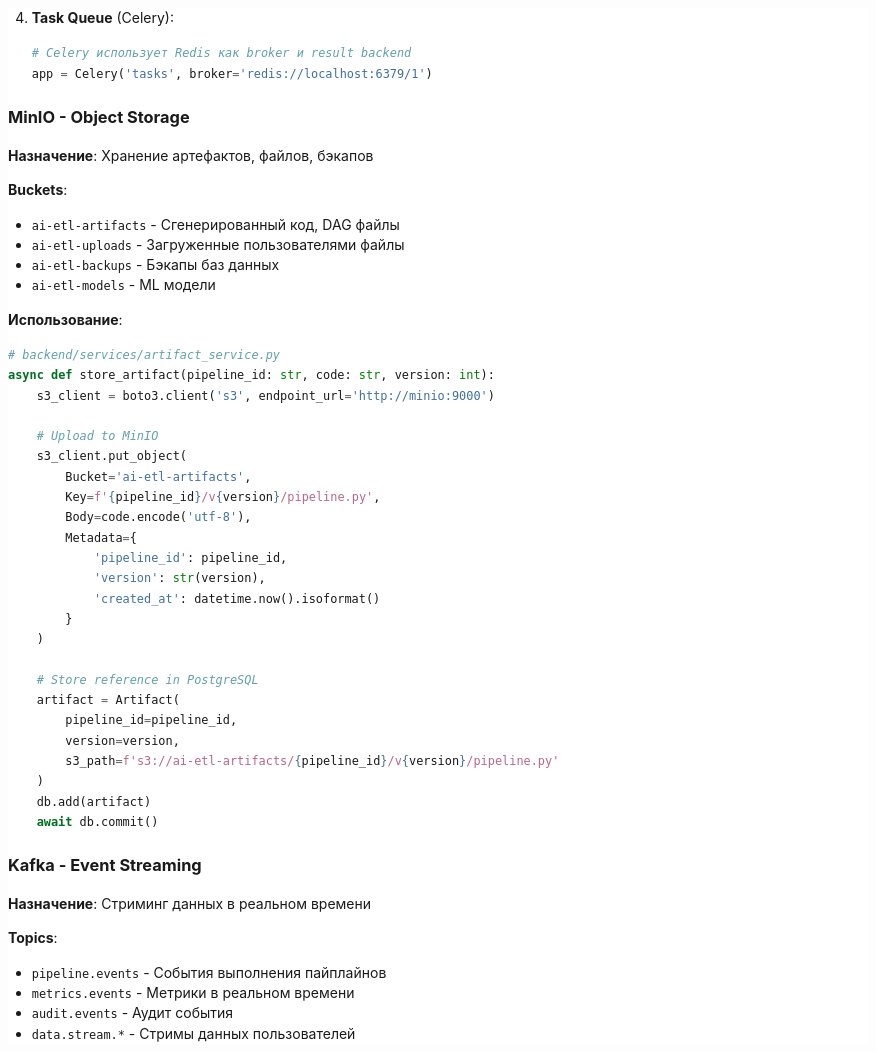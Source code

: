 4. **Task Queue** (Celery):
   ```python
   # Celery использует Redis как broker и result backend
   app = Celery('tasks', broker='redis://localhost:6379/1')
   ```

### MinIO - Object Storage

**Назначение**: Хранение артефактов, файлов, бэкапов

**Buckets**:
- `ai-etl-artifacts` - Сгенерированный код, DAG файлы
- `ai-etl-uploads` - Загруженные пользователями файлы
- `ai-etl-backups` - Бэкапы баз данных
- `ai-etl-models` - ML модели

**Использование**:
```python
# backend/services/artifact_service.py
async def store_artifact(pipeline_id: str, code: str, version: int):
    s3_client = boto3.client('s3', endpoint_url='http://minio:9000')

    # Upload to MinIO
    s3_client.put_object(
        Bucket='ai-etl-artifacts',
        Key=f'{pipeline_id}/v{version}/pipeline.py',
        Body=code.encode('utf-8'),
        Metadata={
            'pipeline_id': pipeline_id,
            'version': str(version),
            'created_at': datetime.now().isoformat()
        }
    )

    # Store reference in PostgreSQL
    artifact = Artifact(
        pipeline_id=pipeline_id,
        version=version,
        s3_path=f's3://ai-etl-artifacts/{pipeline_id}/v{version}/pipeline.py'
    )
    db.add(artifact)
    await db.commit()
```

### Kafka - Event Streaming

**Назначение**: Стриминг данных в реальном времени

**Topics**:
- `pipeline.events` - События выполнения пайплайнов
- `metrics.events` - Метрики в реальном времени
- `audit.events` - Аудит события
- `data.stream.*` - Стримы данных пользователей
